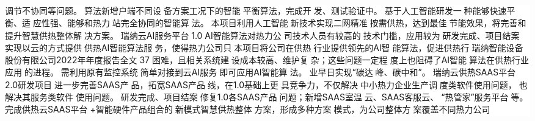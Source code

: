 调节不协同等问题。
算法新增户端不同设
备方案工况下的智能
平衡算法，完成开
发、测试验证中。
基于人工智能研发一
种能够快速平衡、适
应性强、能够和热力
站完全协同的智能算
法。
本项目利用人工智能
新技术实现二网精准
按需供热，达到最佳
节能效果，将完善和
提升智慧供热整体解
决方案。
瑞纳云AI服务平台
1.0
AI智能算法对热力公
司技术人员有较高的
技术门槛，应用较为
研发完成、项目结案
实现以云的方式提供
供热AI智能算法服
务，使得热力公司只
本项目将公司在供热
行业提供领先的AI智
能算法，促进供热行
瑞纳智能设备股份有限公司2022年年度报告全文
37
困难，且相关系统建
设成本较高、维护复
杂；这些问题一定程
度上也阻碍了AI智能
算法在供热行业应用
的进程。
需利用原有监控系统
简单对接到云AI服务
即可应用AI智能算
法。
业早日实现“碳达
峰、碳中和”。
瑞纳云供热SAAS平台
2.0研发项目
进一步完善SAAS产
品，拓宽SAAS产品
线，在1.0基础上更
具竞争力，不仅解决
中小热力企业生产调
度类软件使用问题，
也解决其服务类软件
使用问题。
研发完成、项目结案
修复1.0各SAAS产品
问题；新增SAAS室温
云、SAAS客服云、
“热管家”服务平台
等。
完成供热云SAAS平台
+智能硬件产品组合的
新模式智慧供热整体
方案，形成多种方案
模式，为公司整体方
案覆盖不同热力公司